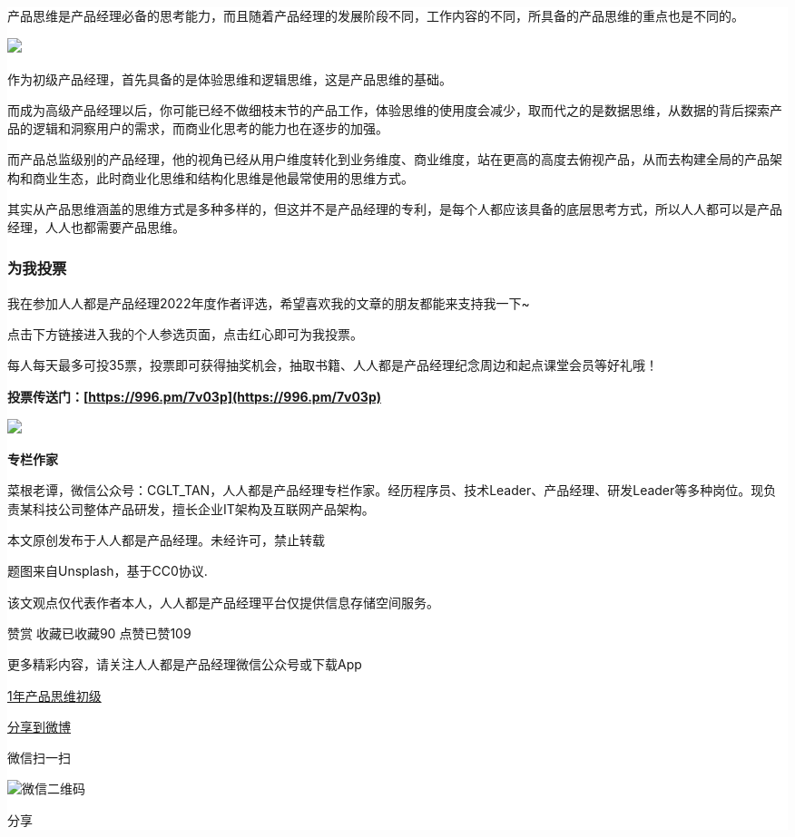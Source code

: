 产品思维是产品经理必备的思考能力，而且随着产品经理的发展阶段不同，工作内容的不同，所具备的产品思维的重点也是不同的。

![](https://image.woshipm.com/wp-files/2022/12/AdTIM62xpp23v5qLweml.jpeg)

作为初级产品经理，首先具备的是体验思维和逻辑思维，这是产品思维的基础。

而成为高级产品经理以后，你可能已经不做细枝末节的产品工作，体验思维的使用度会减少，取而代之的是数据思维，从数据的背后探索产品的逻辑和洞察用户的需求，而商业化思考的能力也在逐步的加强。

而产品总监级别的产品经理，他的视角已经从用户维度转化到业务维度、商业维度，站在更高的高度去俯视产品，从而去构建全局的产品架构和商业生态，此时商业化思维和结构化思维是他最常使用的思维方式。

其实从产品思维涵盖的思维方式是多种多样的，但这并不是产品经理的专利，是每个⼈都应该具备的底层思考⽅式，所以人人都可以是产品经理，人人也都需要产品思维。

### 为我投票

我在参加人人都是产品经理2022年度作者评选，希望喜欢我的文章的朋友都能来支持我一下~

点击下方链接进入我的个人参选页面，点击红心即可为我投票。

每人每天最多可投35票，投票即可获得抽奖机会，抽取书籍、人人都是产品经理纪念周边和起点课堂会员等好礼哦！

**投票传送门：[https://996.pm/7v03p](https://996.pm/7v03p)**

![](https://image.woshipm.com/wp-files/2022/12/mGBcpuswPF6izCKn72bx.jpeg)

**专栏作家**

菜根老谭，微信公众号：CGLT\_TAN，人人都是产品经理专栏作家。经历程序员、技术Leader、产品经理、研发Leader等多种岗位。现负责某科技公司整体产品研发，擅长企业IT架构及互联网产品架构。

本文原创发布于人人都是产品经理。未经许可，禁止转载

题图来自Unsplash，基于CC0协议.

该文观点仅代表作者本人，人人都是产品经理平台仅提供信息存储空间服务。

赞赏 收藏已收藏90 点赞已赞109

更多精彩内容，请关注人人都是产品经理微信公众号或下载App

[1年](https://www.woshipm.com/tag/1%e5%b9%b4)[产品思维](https://www.woshipm.com/tag/%e4%ba%a7%e5%93%81%e6%80%9d%e7%bb%b4)[初级](https://www.woshipm.com/tag/%e5%88%9d%e7%ba%a7)

[分享到微博](https://service.weibo.com/share/share.php?appkey=2775287854&title=从产品的特点看产品思维&url=https://www.woshipm.com/pmd/5703707.html&pic=https://image.woshipm.com/wp-files/2022/12/TAE6OuHfV9FUHG0X9cnf.jpg)

微信扫一扫

![微信二维码](https://api.pwmqr.com/qrcode/create/?url=https://www.woshipm.com/pmd/5703707.html)

分享